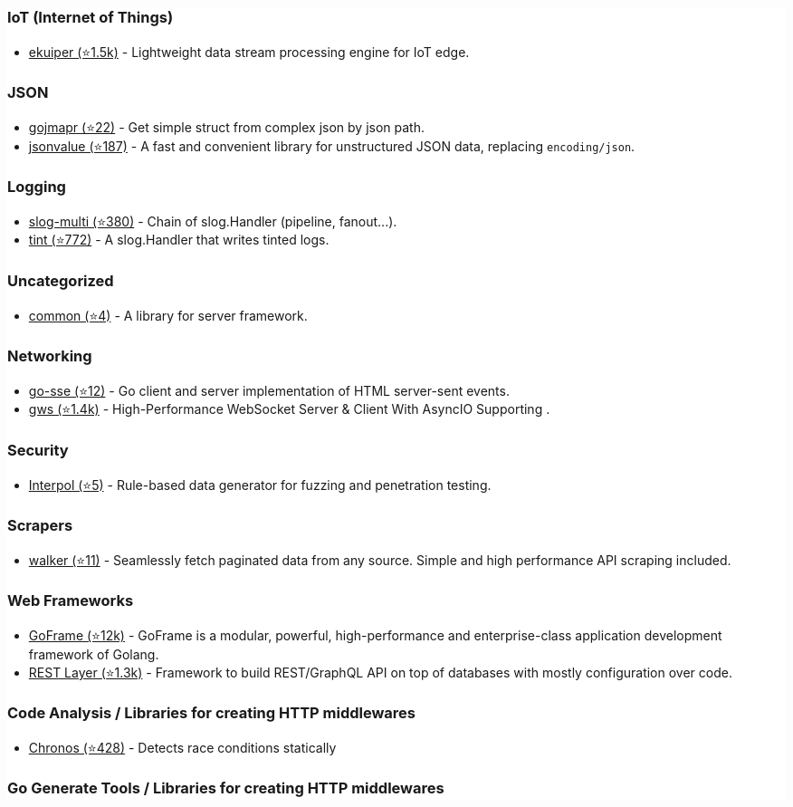 ### IoT (Internet of Things)

*   [ekuiper (⭐1.5k)](https://github.com/lf-edge/ekuiper) - Lightweight data stream processing engine for IoT edge.

### JSON

*   [gojmapr (⭐22)](https://github.com/limiu82214/gojmapr) - Get simple struct from complex json by json path.
*   [jsonvalue (⭐187)](https://github.com/Andrew-M-C/go.jsonvalue) - A fast and convenient library for unstructured JSON data, replacing `encoding/json`.

### Logging

*   [slog-multi (⭐380)](https://github.com/samber/slog-multi) - Chain of slog.Handler (pipeline, fanout...).
*   [tint (⭐772)](https://github.com/lmittmann/tint) - A slog.Handler that writes tinted logs.

### Uncategorized

*   [common (⭐4)](https://github.com/kubeservice-stack/common) - A library for server framework.

### Networking

*   [go-sse (⭐12)](https://github.com/lampctl/go-sse) - Go client and server implementation of HTML server-sent events.
*   [gws (⭐1.4k)](https://github.com/lxzan/gws) - High-Performance WebSocket Server & Client With AsyncIO Supporting .

### Security

*   [Interpol (⭐5)](https://github.com/avahidi/interpol) - Rule-based data generator for fuzzing and penetration testing.

### Scrapers

*   [walker (⭐11)](https://github.com/cyucelen/walker) - Seamlessly fetch paginated data from any source. Simple and high performance API scraping included.

### Web Frameworks

*   [GoFrame (⭐12k)](https://github.com/gogf/gf) - GoFrame is a modular, powerful, high-performance and enterprise-class application development framework of Golang.
*   [REST Layer (⭐1.3k)](https://github.com/rs/rest-layer) - Framework to build REST/GraphQL API on top of databases with mostly configuration over code.

### Code Analysis / Libraries for creating HTTP middlewares

*   [Chronos (⭐428)](https://github.com/amit-davidson/Chronos) - Detects race conditions statically

### Go Generate Tools / Libraries for creating HTTP middlewares
